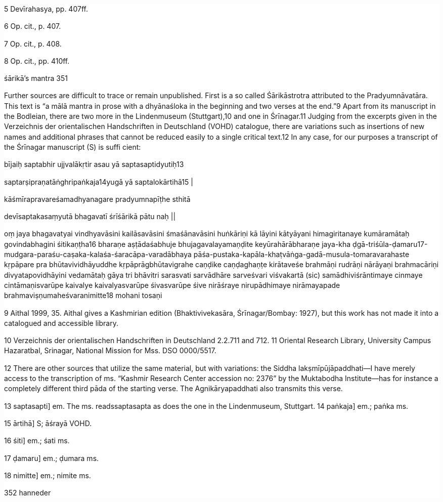 5 Devīrahasya, pp. 407ff. 

6 Op. cit., p. 407. 

7 Op. cit., p. 408. 

8 Op. cit., pp. 410ff. 
 

śārikā’s mantra 351 

Further sources are difficult to trace or remain unpublished. First is a so called Śārikāstrotra attributed to the Pradyumnāvatāra. This text is “a mālā mantra in prose with a dhyānaśloka in the beginning and two verses at the end.”9 Apart from its manuscript in the Bodleian, there are two more in the Lindenmuseum (Stuttgart),10 and one in Śrīnagar.11 Judging from the excerpts given in the Verzeichnis der orientalischen Handschriften in Deutschland (VOHD) catalogue, there are variations such as insertions of new names and additional phrases that cannot be reduced easily to a single critical text.12 In any case, for our purposes a transcript of the Śrīnagar manuscript (S) is suffi cient: 

bījaiḥ saptabhir ujjvalākṛtir asau yā saptasaptidyutiḥ13 

saptarṣipraṇatāṅghripaṅkaja14yugā yā saptalokārtihā15 | 

kāśmīrapravareśamadhyanagare pradyumnapīṭhe sthitā 

devīsaptakasaṃyutā bhagavatī śrīśārikā pātu naḥ || 

oṃ jaya bhagavatyai vindhyavāsini kailāsavāsini śmaśānavāsini huṅkāriṇi kā lāyini kātyāyani himagiritanaye kumāramātaḥ govindabhagini śitikaṇṭha16 bharaṇe aṣṭādaśabhuje bhujagavalayamaṇḍite keyūrahārābharaṇe jaya-kha ḍgā-triśūla-ḍamaru17-mudgara-paraśu-caṣaka-kalaśa-śaracāpa-varadābhaya pāśa-pustaka-kapāla-khaṭvāṅga-gadā-musula-tomaravarahaste kṛpāpare pra bhūtavividhāyuddhe kṛpāprāgbhūtavigrahe caṇḍike caṇḍaghaṇṭe kirātaveśe brahmāṇi rudrāṇi nārāyaṇi brahmacāriṇi divyatapovidhāyini vedamātaḥ gāya tri bhāvitri sarasvati sarvādhāre sarveśvari viśvakartā (sic) samādhiviśrāntimaye cinmaye cintāmaṇisvarūpe kaivalye kaivalyasvarūpe śivasvarūpe śive nirāśraye nirupādhimaye nirāmayapade brahmaviṣṇumaheśvaranimitte18 mohani tosaṇi 

9 Aithal 1999, 35. Aithal gives a Kashmirian edition (Bhaktivivekasāra, Śrīnagar/Bombay: 1927), but this work has not made it into a catalogued and accessible library. 

10 Verzeichnis der orientalischen Handschriften in Deutschland 2.2.711 and 712. 11 Oriental Research Library, University Campus Hazaratbal, Srinagar, National Mission for Mss. DSO 0000/5517. 

12 There are other sources that utilize the same material, but with variations: the Siddha lakṣmīpūjāpaddhati—I have merely access to the transcription of ms. “Kashmir Research Center accession no: 2376” by the Muktabodha Institute—has for instance a completely different third pāda of the starting verse. The Agnikāryapaddhati also transmits this verse. 

13 saptasapti] em. The ms. readssaptasapta as does the one in the Lindenmuseum, Stuttgart. 14 paṅkaja] em.; paṅka ms. 

15 ārtihā] S; āśrayā VOHD. 

16 śiti] em.; śati ms. 

17 ḍamaru] em.; ḍumara ms. 

18 nimitte] em.; nimite ms. 
 

352 hanneder 
